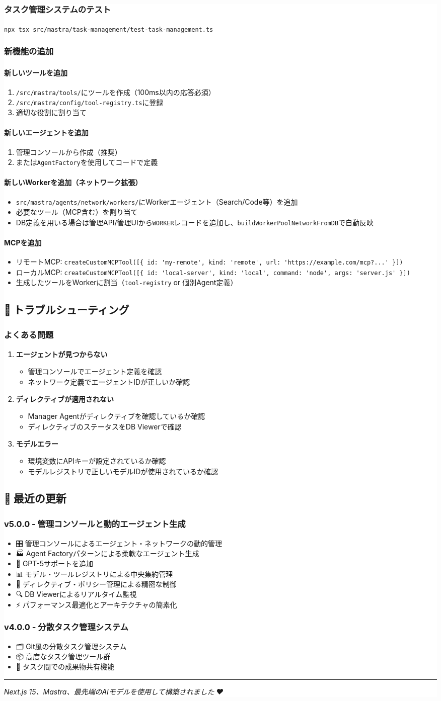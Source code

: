 ### タスク管理システムのテスト

```bash
npx tsx src/mastra/task-management/test-task-management.ts
```

### 新機能の追加

#### 新しいツールを追加
1. `/src/mastra/tools/`にツールを作成（100ms以内の応答必須）
2. `/src/mastra/config/tool-registry.ts`に登録
3. 適切な役割に割り当て

#### 新しいエージェントを追加
1. 管理コンソールから作成（推奨）
2. または`AgentFactory`を使用してコードで定義

#### 新しいWorkerを追加（ネットワーク拡張）
- `src/mastra/agents/network/workers/`にWorkerエージェント（Search/Code等）を追加
- 必要なツール（MCP含む）を割り当て
- DB定義を用いる場合は管理API/管理UIから`WORKER`レコードを追加し、`buildWorkerPoolNetworkFromDB`で自動反映

#### MCPを追加
- リモートMCP: `createCustomMCPTool([{ id: 'my-remote', kind: 'remote', url: 'https://example.com/mcp?...' }])`
- ローカルMCP: `createCustomMCPTool([{ id: 'local-server', kind: 'local', command: 'node', args: 'server.js' }])`
- 生成したツールをWorkerに割当（`tool-registry` or 個別Agent定義）

## 🔧 トラブルシューティング

### よくある問題

1. **エージェントが見つからない**
   - 管理コンソールでエージェント定義を確認
   - ネットワーク定義でエージェントIDが正しいか確認

2. **ディレクティブが適用されない**
   - Manager Agentがディレクティブを確認しているか確認
   - ディレクティブのステータスをDB Viewerで確認

3. **モデルエラー**
   - 環境変数にAPIキーが設定されているか確認
   - モデルレジストリで正しいモデルIDが使用されているか確認

## 🚀 最近の更新

### v5.0.0 - 管理コンソールと動的エージェント生成
- 🎛️ 管理コンソールによるエージェント・ネットワークの動的管理
- 🏭 Agent Factoryパターンによる柔軟なエージェント生成
- 🧠 GPT-5サポートを追加
- 📊 モデル・ツールレジストリによる中央集約管理
- 📝 ディレクティブ・ポリシー管理による精密な制御
- 🔍 DB Viewerによるリアルタイム監視
- ⚡ パフォーマンス最適化とアーキテクチャの簡素化

### v4.0.0 - 分散タスク管理システム
- 🗂️ Git風の分散タスク管理システム
- 📦 高度なタスク管理ツール群
- 🔄 タスク間での成果物共有機能

---

*Next.js 15、Mastra、最先端のAIモデルを使用して構築されました ❤️*
